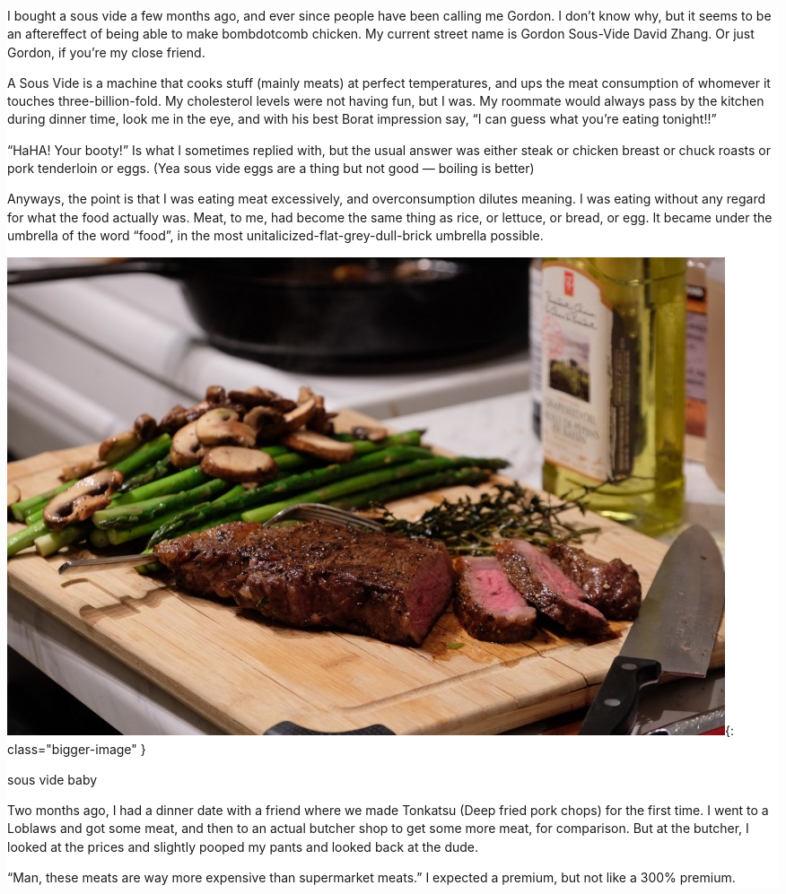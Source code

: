I bought a sous vide a few months ago, and ever since people have been calling me Gordon. I don’t know why, but it seems to be an aftereffect of being able to make bombdotcomb chicken. My current street name is Gordon Sous-Vide David Zhang. Or just Gordon, if you’re my close friend.

A Sous Vide is a machine that cooks stuff (mainly meats) at perfect temperatures, and ups the meat consumption of whomever it touches three-billion-fold. My cholesterol levels were not having fun, but I was. My roommate would always pass by the kitchen during dinner time, look me in the eye, and with his best Borat impression say, “I can guess what you’re eating tonight!!”

“HaHA! Your booty!” Is what I sometimes replied with, but the usual answer was either steak or chicken breast or chuck roasts or pork tenderloin or eggs. (Yea sous vide eggs are a thing but not good — boiling is better)

Anyways, the point is that I was eating meat excessively, and overconsumption dilutes meaning. I was eating without any regard for what the food actually was. Meat, to me, had become the same thing as rice, or lettuce, or bread, or egg. It became under the umbrella of the word “food”, in the most unitalicized-flat-grey-dull-brick umbrella possible.

![](/img/1*Y8AMF7Q44uDKpMveUUO-ew.jpeg){: class="bigger-image" }
<figcaption class="caption">sous vide baby</figcaption>

Two months ago, I had a dinner date with a friend where we made Tonkatsu (Deep fried pork chops) for the first time. I went to a Loblaws and got some meat, and then to an actual butcher shop to get some more meat, for comparison. But at the butcher, I looked at the prices and slightly pooped my pants and looked back at the dude.

“Man, these meats are way more expensive than supermarket meats.” I expected a premium, but not like a 300% premium.
